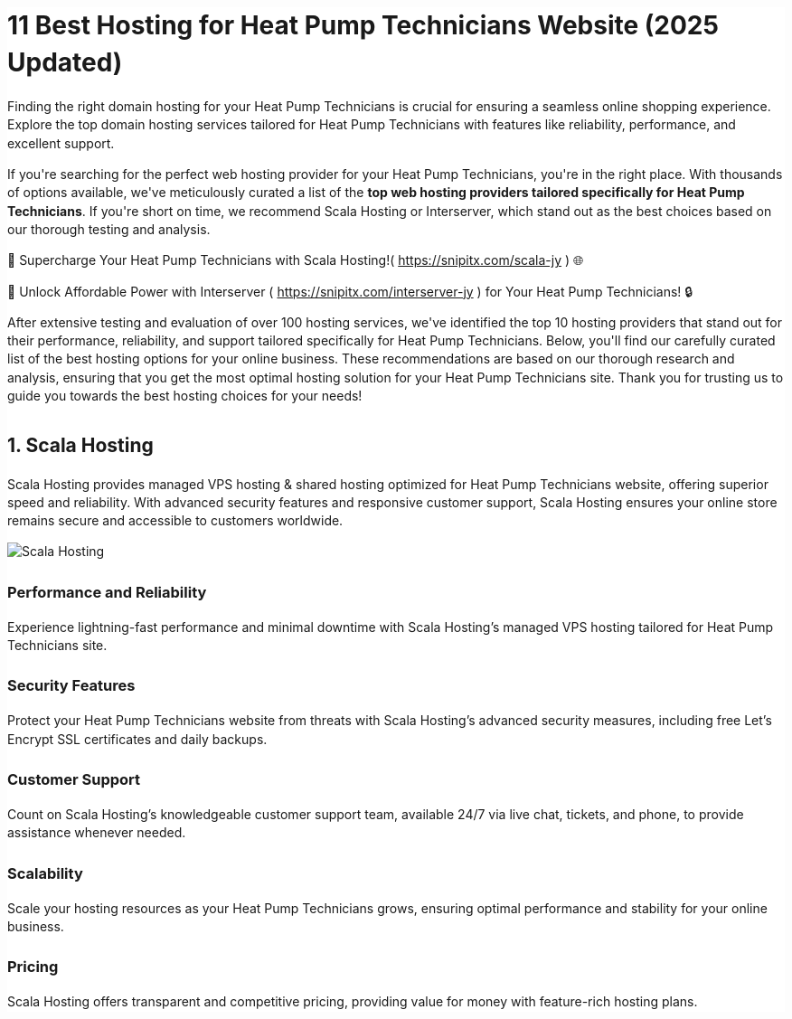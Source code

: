 # 11 Best Hosting for Heat Pump Technicians Website (2025 Updated)

Finding the right domain hosting for your Heat Pump Technicians is crucial for ensuring a seamless online shopping experience. Explore the top domain hosting services tailored for Heat Pump Technicians with features like reliability, performance, and excellent support.

If you're searching for the perfect web hosting provider for your Heat Pump Technicians, you're in the right place. With thousands of options available, we've meticulously curated a list of the **top web hosting providers tailored specifically for Heat Pump Technicians**. If you're short on time, we recommend Scala Hosting or Interserver, which stand out as the best choices based on our thorough testing and analysis.

🚀 Supercharge Your Heat Pump Technicians with Scala Hosting!( https://snipitx.com/scala-jy ) 🌐 

💸 Unlock Affordable Power with Interserver ( https://snipitx.com/interserver-jy ) for Your Heat Pump Technicians! 🔒

After extensive testing and evaluation of over 100 hosting services, we've identified the top 10 hosting providers that stand out for their performance, reliability, and support tailored specifically for Heat Pump Technicians. Below, you'll find our carefully curated list of the best hosting options for your online business. These recommendations are based on our thorough research and analysis, ensuring that you get the most optimal hosting solution for your Heat Pump Technicians site. Thank you for trusting us to guide you towards the best hosting choices for your needs!

## 1. Scala Hosting

Scala Hosting provides managed VPS hosting & shared hosting optimized for Heat Pump Technicians website, offering superior speed and reliability. With advanced security features and responsive customer support, Scala Hosting ensures your online store remains secure and accessible to customers worldwide.

![Scala Hosting](https://i.imgur.com/uJ5JIK3.png "Scala Web Hosting")

### Performance and Reliability
Experience lightning-fast performance and minimal downtime with Scala Hosting’s managed VPS hosting tailored for Heat Pump Technicians site.

### Security Features
Protect your Heat Pump Technicians website from threats with Scala Hosting’s advanced security measures, including free Let’s Encrypt SSL certificates and daily backups.

### Customer Support
Count on Scala Hosting’s knowledgeable customer support team, available 24/7 via live chat, tickets, and phone, to provide assistance whenever needed.

### Scalability
Scale your hosting resources as your Heat Pump Technicians grows, ensuring optimal performance and stability for your online business.

### Pricing
Scala Hosting offers transparent and competitive pricing, providing value for money with feature-rich hosting plans.
